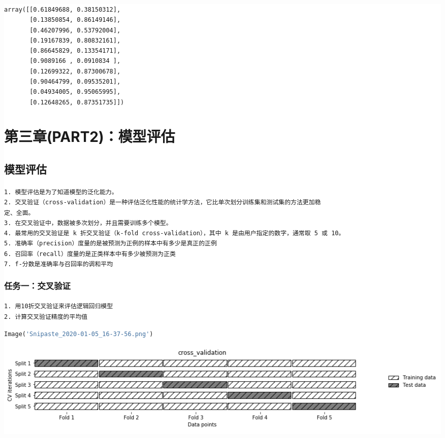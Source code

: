 

    array([[0.61849688, 0.38150312],
           [0.13850854, 0.86149146],
           [0.46207996, 0.53792004],
           [0.19167839, 0.80832161],
           [0.86645829, 0.13354171],
           [0.9089166 , 0.0910834 ],
           [0.12699322, 0.87300678],
           [0.90464799, 0.09535201],
           [0.04934005, 0.95065995],
           [0.12648265, 0.87351735]])



# 第三章(PART2)：模型评估
## 模型评估
```
1. 模型评估是为了知道模型的泛化能力。
2. 交叉验证（cross-validation）是一种评估泛化性能的统计学方法，它比单次划分训练集和测试集的方法更加稳
定、全面。
3. 在交叉验证中，数据被多次划分，并且需要训练多个模型。
4. 最常用的交叉验证是 k 折交叉验证（k-fold cross-validation），其中 k 是由用户指定的数字，通常取 5 或 10。
5. 准确率（precision）度量的是被预测为正例的样本中有多少是真正的正例
6. 召回率（recall）度量的是正类样本中有多少被预测为正类
7. f-分数是准确率与召回率的调和平均
```

### 任务一：交叉验证
```
1. 用10折交叉验证来评估逻辑回归模型
2. 计算交叉验证精度的平均值
```


```python
Image('Snipaste_2020-01-05_16-37-56.png')
```




![png](output_29_0.png)



